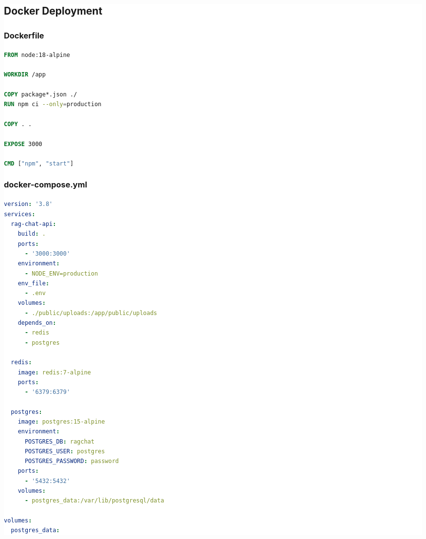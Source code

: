 ## Docker Deployment

### Dockerfile

```dockerfile
FROM node:18-alpine

WORKDIR /app

COPY package*.json ./
RUN npm ci --only=production

COPY . .

EXPOSE 3000

CMD ["npm", "start"]
```

### docker-compose.yml

```yaml
version: '3.8'
services:
  rag-chat-api:
    build: .
    ports:
      - '3000:3000'
    environment:
      - NODE_ENV=production
    env_file:
      - .env
    volumes:
      - ./public/uploads:/app/public/uploads
    depends_on:
      - redis
      - postgres

  redis:
    image: redis:7-alpine
    ports:
      - '6379:6379'

  postgres:
    image: postgres:15-alpine
    environment:
      POSTGRES_DB: ragchat
      POSTGRES_USER: postgres
      POSTGRES_PASSWORD: password
    ports:
      - '5432:5432'
    volumes:
      - postgres_data:/var/lib/postgresql/data

volumes:
  postgres_data:
```
